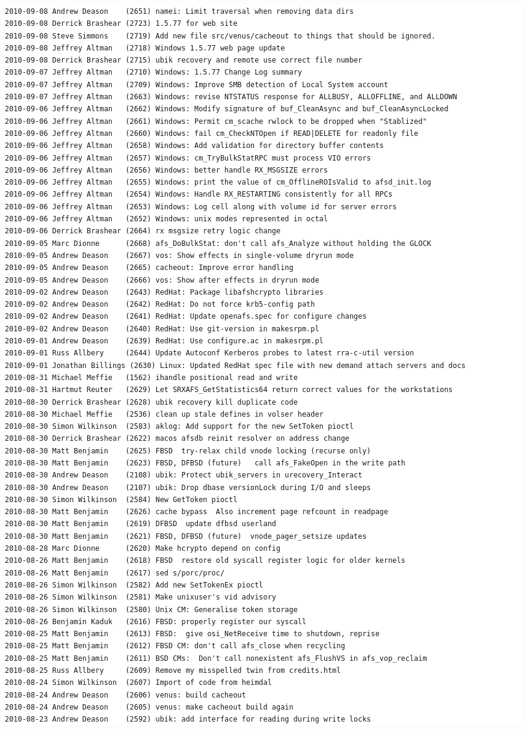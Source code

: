     2010-09-08 Andrew Deason    (2651) namei: Limit traversal when removing data dirs
    2010-09-08 Derrick Brashear (2723) 1.5.77 for web site
    2010-09-08 Steve Simmons    (2719) Add new file src/venus/cacheout to things that should be ignored.
    2010-09-08 Jeffrey Altman   (2718) Windows 1.5.77 web page update
    2010-09-08 Derrick Brashear (2715) ubik recovery and remote use correct file number
    2010-09-07 Jeffrey Altman   (2710) Windows: 1.5.77 Change Log summary
    2010-09-07 Jeffrey Altman   (2709) Windows: Improve SMB detection of Local System account
    2010-09-07 Jeffrey Altman   (2663) Windows: revise NTSTATUS response for ALLBUSY, ALLOFFLINE, and ALLDOWN
    2010-09-06 Jeffrey Altman   (2662) Windows: Modify signature of buf_CleanAsync and buf_CleanAsyncLocked
    2010-09-06 Jeffrey Altman   (2661) Windows: Permit cm_scache rwlock to be dropped when "Stablized"
    2010-09-06 Jeffrey Altman   (2660) Windows: fail cm_CheckNTOpen if READ|DELETE for readonly file
    2010-09-06 Jeffrey Altman   (2658) Windows: Add validation for directory buffer contents
    2010-09-06 Jeffrey Altman   (2657) Windows: cm_TryBulkStatRPC must process VIO errors
    2010-09-06 Jeffrey Altman   (2656) Windows: better handle RX_MSGSIZE errors
    2010-09-06 Jeffrey Altman   (2655) Windows: print the value of cm_OfflineROIsValid to afsd_init.log
    2010-09-06 Jeffrey Altman   (2654) Windows: Handle RX_RESTARTING consistently for all RPCs
    2010-09-06 Jeffrey Altman   (2653) Windows: Log cell along with volume id for server errors
    2010-09-06 Jeffrey Altman   (2652) Windows: unix modes represented in octal
    2010-09-06 Derrick Brashear (2664) rx msgsize retry logic change
    2010-09-05 Marc Dionne      (2668) afs_DoBulkStat: don't call afs_Analyze without holding the GLOCK
    2010-09-05 Andrew Deason    (2667) vos: Show effects in single-volume dryrun mode
    2010-09-05 Andrew Deason    (2665) cacheout: Improve error handling
    2010-09-05 Andrew Deason    (2666) vos: Show after effects in dryrun mode
    2010-09-02 Andrew Deason    (2643) RedHat: Package libafshcrypto libraries
    2010-09-02 Andrew Deason    (2642) RedHat: Do not force krb5-config path
    2010-09-02 Andrew Deason    (2641) RedHat: Update openafs.spec for configure changes
    2010-09-02 Andrew Deason    (2640) RedHat: Use git-version in makesrpm.pl
    2010-09-01 Andrew Deason    (2639) RedHat: Use configure.ac in makesrpm.pl
    2010-09-01 Russ Allbery     (2644) Update Autoconf Kerberos probes to latest rra-c-util version
    2010-09-01 Jonathan Billings (2630) Linux: Updated RedHat spec file with new demand attach servers and docs
    2010-08-31 Michael Meffie   (1562) ihandle positional read and write
    2010-08-31 Hartmut Reuter   (2629) Let SRXAFS_GetStatistics64 return correct values for the workstations
    2010-08-30 Derrick Brashear (2628) ubik recovery kill duplicate code
    2010-08-30 Michael Meffie   (2536) clean up stale defines in volser header
    2010-08-30 Simon Wilkinson  (2583) aklog: Add support for the new SetToken pioctl
    2010-08-30 Derrick Brashear (2622) macos afsdb reinit resolver on address change
    2010-08-30 Matt Benjamin    (2625) FBSD  try-relax child vnode locking (recurse only)
    2010-08-30 Matt Benjamin    (2623) FBSD, DFBSD (future)   call afs_FakeOpen in the write path
    2010-08-30 Andrew Deason    (2108) ubik: Protect ubik_servers in urecovery_Interact
    2010-08-30 Andrew Deason    (2107) ubik: Drop dbase versionLock during I/O and sleeps
    2010-08-30 Simon Wilkinson  (2584) New GetToken pioctl
    2010-08-30 Matt Benjamin    (2626) cache bypass  Also increment page refcount in readpage
    2010-08-30 Matt Benjamin    (2619) DFBSD  update dfbsd userland
    2010-08-30 Matt Benjamin    (2621) FBSD, DFBSD (future)  vnode_pager_setsize updates
    2010-08-28 Marc Dionne      (2620) Make hcrypto depend on config
    2010-08-26 Matt Benjamin    (2618) FBSD  restore old syscall register logic for older kernels
    2010-08-26 Matt Benjamin    (2617) sed s/porc/proc/
    2010-08-26 Simon Wilkinson  (2582) Add new SetTokenEx pioctl
    2010-08-26 Simon Wilkinson  (2581) Make unixuser's vid advisory
    2010-08-26 Simon Wilkinson  (2580) Unix CM: Generalise token storage
    2010-08-26 Benjamin Kaduk   (2616) FBSD: properly register our syscall
    2010-08-25 Matt Benjamin    (2613) FBSD:  give osi_NetReceive time to shutdown, reprise
    2010-08-25 Matt Benjamin    (2612) FBSD CM: don't call afs_close when recycling
    2010-08-25 Matt Benjamin    (2611) BSD CMs:  Don't call nonexistent afs_FlushVS in afs_vop_reclaim
    2010-08-25 Russ Allbery     (2609) Remove my misspelled twin from credits.html
    2010-08-24 Simon Wilkinson  (2607) Import of code from heimdal
    2010-08-24 Andrew Deason    (2606) venus: build cacheout
    2010-08-24 Andrew Deason    (2605) venus: make cacheout build again
    2010-08-23 Andrew Deason    (2592) ubik: add interface for reading during write locks